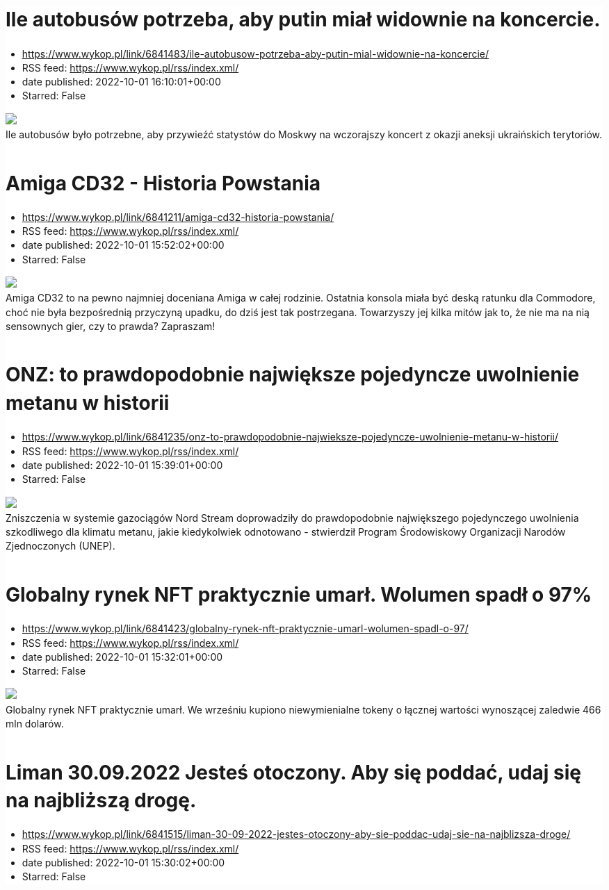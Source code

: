 # Ile autobusów potrzeba, aby putin miał widownie na koncercie.
 - https://www.wykop.pl/link/6841483/ile-autobusow-potrzeba-aby-putin-mial-widownie-na-koncercie/
 - RSS feed: https://www.wykop.pl/rss/index.xml/
 - date published: 2022-10-01 16:10:01+00:00
 - Starred: False

<img src="https://www.wykop.pl/cdn/c3397993/link_1664634188NvLxN0kjgqIJ2aUyLbRCnv,w104h74.jpg" /><br />
		 Ile autobusów było potrzebne, aby przywieźć statystów do Moskwy na wczorajszy koncert z okazji aneksji ukraińskich terytoriów.

# Amiga CD32 - Historia Powstania
 - https://www.wykop.pl/link/6841211/amiga-cd32-historia-powstania/
 - RSS feed: https://www.wykop.pl/rss/index.xml/
 - date published: 2022-10-01 15:52:02+00:00
 - Starred: False

<img src="https://www.wykop.pl/cdn/c3397993/link_1664616263mLNixQKlzyZFWGJyiR4EnE,w104h74.jpg" /><br />
		 Amiga CD32 to na pewno najmniej doceniana Amiga w całej rodzinie. Ostatnia konsola miała być deską ratunku dla Commodore, choć nie była bezpośrednią przyczyną upadku, do dziś jest tak postrzegana. Towarzyszy jej kilka mitów jak to, że nie ma na nią sensownych gier, czy to prawda? Zapraszam!

# ONZ: to prawdopodobnie największe pojedyncze uwolnienie metanu w historii
 - https://www.wykop.pl/link/6841235/onz-to-prawdopodobnie-najwieksze-pojedyncze-uwolnienie-metanu-w-historii/
 - RSS feed: https://www.wykop.pl/rss/index.xml/
 - date published: 2022-10-01 15:39:01+00:00
 - Starred: False

<img src="https://www.wykop.pl/cdn/c3397993/link_1664617766KsxCkfA4MkuYNshS3L44TB,w104h74.jpg" /><br />
		 Zniszczenia w systemie gazociągów Nord Stream doprowadziły do prawdopodobnie największego pojedynczego uwolnienia szkodliwego dla klimatu metanu, jakie kiedykolwiek odnotowano - stwierdził Program Środowiskowy Organizacji Narodów Zjednoczonych (UNEP).

# Globalny rynek NFT praktycznie umarł. Wolumen spadł o 97%
 - https://www.wykop.pl/link/6841423/globalny-rynek-nft-praktycznie-umarl-wolumen-spadl-o-97/
 - RSS feed: https://www.wykop.pl/rss/index.xml/
 - date published: 2022-10-01 15:32:01+00:00
 - Starred: False

<img src="https://www.wykop.pl/cdn/c3397993/link_1664630170j8B5ZIwKxtEUS1bZIJ2FTe,w104h74.jpg" /><br />
		 Globalny rynek NFT praktycznie umarł. We wrześniu kupiono niewymienialne tokeny o łącznej wartości wynoszącej zaledwie 466 mln dolarów.

# Liman 30.09.2022 Jesteś otoczony. Aby się poddać, udaj się na najbliższą drogę.
 - https://www.wykop.pl/link/6841515/liman-30-09-2022-jestes-otoczony-aby-sie-poddac-udaj-sie-na-najblizsza-droge/
 - RSS feed: https://www.wykop.pl/rss/index.xml/
 - date published: 2022-10-01 15:30:02+00:00
 - Starred: False
